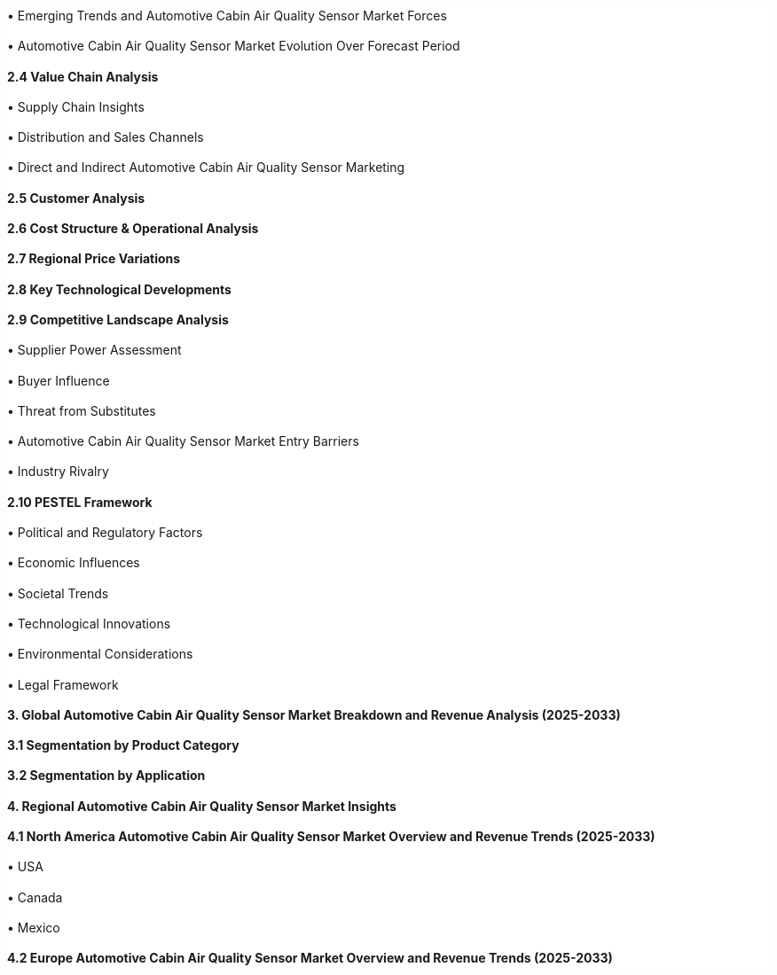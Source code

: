 • Emerging Trends and Automotive Cabin Air Quality Sensor Market Forces

• Automotive Cabin Air Quality Sensor Market Evolution Over Forecast Period

<strong>2.4 Value Chain Analysis</strong>

• Supply Chain Insights

• Distribution and Sales Channels

• Direct and Indirect Automotive Cabin Air Quality Sensor Marketing

<strong>2.5 Customer Analysis</strong>

<strong>2.6 Cost Structure & Operational Analysis</strong>

<strong>2.7 Regional Price Variations</strong>

<strong>2.8 Key Technological Developments</strong>

<strong>2.9 Competitive Landscape Analysis</strong>

• Supplier Power Assessment

• Buyer Influence

• Threat from Substitutes

• Automotive Cabin Air Quality Sensor Market Entry Barriers

• Industry Rivalry

<strong>2.10 PESTEL Framework</strong>

• Political and Regulatory Factors

• Economic Influences

• Societal Trends

• Technological Innovations

• Environmental Considerations

• Legal Framework

<strong>3. Global Automotive Cabin Air Quality Sensor Market Breakdown and Revenue Analysis (2025-2033)</strong>

<strong>3.1 Segmentation by Product Category</strong>

<strong>3.2 Segmentation by Application</strong>

<strong>4. Regional Automotive Cabin Air Quality Sensor Market Insights</strong>

<strong>4.1 North America Automotive Cabin Air Quality Sensor Market Overview and Revenue Trends (2025-2033)</strong>

• USA

• Canada

• Mexico

<strong>4.2 Europe Automotive Cabin Air Quality Sensor Market Overview and Revenue Trends (2025-2033)</strong>
